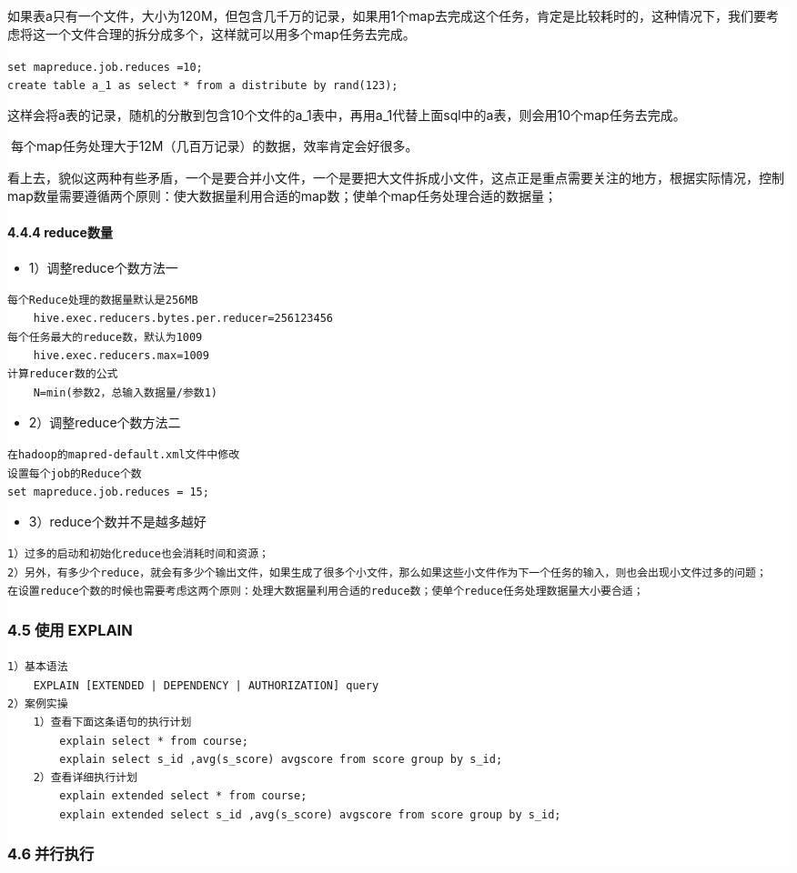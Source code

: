 ​	如果表a只有一个文件，大小为120M，但包含几千万的记录，如果用1个map去完成这个任务，肯定是比较耗时的，这种情况下，我们要考虑将这一个文件合理的拆分成多个，这样就可以用多个map任务去完成。

```
set mapreduce.job.reduces =10;
create table a_1 as select * from a distribute by rand(123);
```

​	这样会将a表的记录，随机的分散到包含10个文件的a_1表中，再用a_1代替上面sql中的a表，则会用10个map任务去完成。

​	每个map任务处理大于12M（几百万记录）的数据，效率肯定会好很多。

​	看上去，貌似这两种有些矛盾，一个是要合并小文件，一个是要把大文件拆成小文件，这点正是重点需要关注的地方，根据实际情况，控制map数量需要遵循两个原则：使大数据量利用合适的map数；使单个map任务处理合适的数据量；

#### 4.4.4 reduce数量

* 1）调整reduce个数方法一

```
每个Reduce处理的数据量默认是256MB
	hive.exec.reducers.bytes.per.reducer=256123456
每个任务最大的reduce数，默认为1009
	hive.exec.reducers.max=1009
计算reducer数的公式
	N=min(参数2，总输入数据量/参数1)
```

* 2）调整reduce个数方法二

```
在hadoop的mapred-default.xml文件中修改
设置每个job的Reduce个数
set mapreduce.job.reduces = 15;
```

* 3）reduce个数并不是越多越好

```
1）过多的启动和初始化reduce也会消耗时间和资源；
2）另外，有多少个reduce，就会有多少个输出文件，如果生成了很多个小文件，那么如果这些小文件作为下一个任务的输入，则也会出现小文件过多的问题；
在设置reduce个数的时候也需要考虑这两个原则：处理大数据量利用合适的reduce数；使单个reduce任务处理数据量大小要合适；
```

### 4.5 使用 EXPLAIN

```
1）基本语法
	EXPLAIN [EXTENDED | DEPENDENCY | AUTHORIZATION] query
2）案例实操
	1）查看下面这条语句的执行计划
		explain select * from course;
		explain select s_id ,avg(s_score) avgscore from score group by s_id;
	2）查看详细执行计划
		explain extended select * from course;
		explain extended select s_id ,avg(s_score) avgscore from score group by s_id;
```

### 4.6 并行执行
